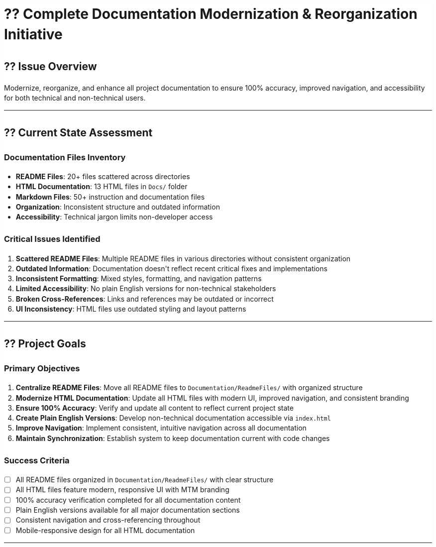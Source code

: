 # ?? Complete Documentation Modernization & Reorganization Initiative

## ?? **Issue Overview**
Modernize, reorganize, and enhance all project documentation to ensure 100% accuracy, improved navigation, and accessibility for both technical and non-technical users.

---

## ?? **Current State Assessment**

### **Documentation Files Inventory**
- **README Files**: 20+ files scattered across directories
- **HTML Documentation**: 13 HTML files in `Docs/` folder
- **Markdown Files**: 50+ instruction and documentation files
- **Organization**: Inconsistent structure and outdated information
- **Accessibility**: Technical jargon limits non-developer access

### **Critical Issues Identified**
1. **Scattered README Files**: Multiple README files in various directories without consistent organization
2. **Outdated Information**: Documentation doesn't reflect recent critical fixes and implementations
3. **Inconsistent Formatting**: Mixed styles, formatting, and navigation patterns
4. **Limited Accessibility**: No plain English versions for non-technical stakeholders
5. **Broken Cross-References**: Links and references may be outdated or incorrect
6. **UI Inconsistency**: HTML files use outdated styling and layout patterns

---

## ?? **Project Goals**

### **Primary Objectives**
1. **Centralize README Files**: Move all README files to `Documentation/ReadmeFiles/` with organized structure
2. **Modernize HTML Documentation**: Update all HTML files with modern UI, improved navigation, and consistent branding
3. **Ensure 100% Accuracy**: Verify and update all content to reflect current project state
4. **Create Plain English Versions**: Develop non-technical documentation accessible via `index.html`
5. **Improve Navigation**: Implement consistent, intuitive navigation across all documentation
6. **Maintain Synchronization**: Establish system to keep documentation current with code changes

### **Success Criteria**
- [ ] All README files organized in `Documentation/ReadmeFiles/` with clear structure
- [ ] All HTML files feature modern, responsive UI with MTM branding
- [ ] 100% accuracy verification completed for all documentation content
- [ ] Plain English versions available for all major documentation sections
- [ ] Consistent navigation and cross-referencing throughout
- [ ] Mobile-responsive design for all HTML documentation

---